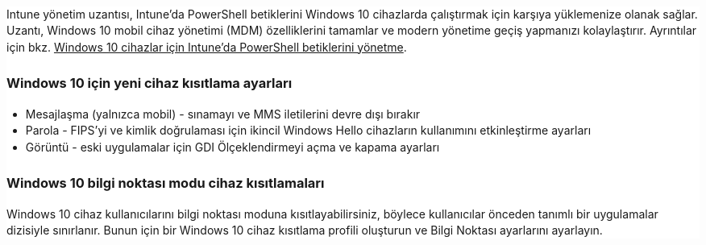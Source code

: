 Intune yönetim uzantısı, Intune’da PowerShell betiklerini Windows 10 cihazlarda çalıştırmak için karşıya yüklemenize olanak sağlar. Uzantı, Windows 10 mobil cihaz yönetimi (MDM) özelliklerini tamamlar ve modern yönetime geçiş yapmanızı kolaylaştırır. Ayrıntılar için bkz. [Windows 10 cihazlar için Intune’da PowerShell betiklerini yönetme](intune-management-extension.md).

### <a name="new-device-restriction-settings-for-windows-10---------1308850---"></a>Windows 10 için yeni cihaz kısıtlama ayarları      
-    Mesajlaşma (yalnızca mobil) - sınamayı ve MMS iletilerini devre dışı bırakır
-    Parola - FIPS’yi ve kimlik doğrulaması için ikincil Windows Hello cihazların kullanımını etkinleştirme ayarları 
-    Görüntü - eski uygulamalar için GDI Ölçeklendirmeyi açma ve kapama ayarları

### <a name="windows-10-kiosk-mode-device-restrictions----1308872---"></a>Windows 10 bilgi noktası modu cihaz kısıtlamaları    
Windows 10 cihaz kullanıcılarını bilgi noktası moduna kısıtlayabilirsiniz, böylece kullanıcılar önceden tanımlı bir uygulamalar dizisiyle sınırlanır.  Bunun için bir Windows 10 cihaz kısıtlama profili oluşturun ve Bilgi Noktası ayarlarını ayarlayın.

